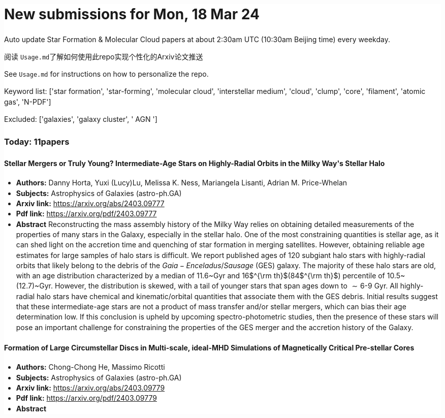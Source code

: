 # New submissions for Mon, 18 Mar 24
Auto update Star Formation & Molecular Cloud papers at about 2:30am UTC (10:30am Beijing time) every weekday.


阅读 `Usage.md`了解如何使用此repo实现个性化的Arxiv论文推送

See `Usage.md` for instructions on how to personalize the repo. 


Keyword list: ['star formation', 'star-forming', 'molecular cloud', 'interstellar medium', 'cloud', 'clump', 'core', 'filament', 'atomic gas', 'N-PDF']


Excluded: ['galaxies', 'galaxy cluster', ' AGN ']


### Today: 11papers 
#### Stellar Mergers or Truly Young? Intermediate-Age Stars on Highly-Radial  Orbits in the Milky Way's Stellar Halo
 - **Authors:** Danny Horta, Yuxi (Lucy)Lu, Melissa K. Ness, Mariangela Lisanti, Adrian M. Price-Whelan
 - **Subjects:** Astrophysics of Galaxies (astro-ph.GA)
 - **Arxiv link:** https://arxiv.org/abs/2403.09777
 - **Pdf link:** https://arxiv.org/pdf/2403.09777
 - **Abstract**
 Reconstructing the mass assembly history of the Milky Way relies on obtaining detailed measurements of the properties of many stars in the Galaxy, especially in the stellar halo. One of the most constraining quantities is stellar age, as it can shed light on the accretion time and quenching of star formation in merging satellites. However, obtaining reliable age estimates for large samples of halo stars is difficult. We report published ages of 120 subgiant halo stars with highly-radial orbits that likely belong to the debris of the $Gaia-Enceladus/Sausage$ (GES) galaxy. The majority of these halo stars are old, with an age distribution characterized by a median of 11.6~Gyr and 16$^{\rm th}$(84$^{\rm th}$) percentile of 10.5~(12.7)~Gyr. However, the distribution is skewed, with a tail of younger stars that span ages down to $\sim6$-$9$ Gyr. All highly-radial halo stars have chemical and kinematic/orbital quantities that associate them with the GES debris. Initial results suggest that these intermediate-age stars are not a product of mass transfer and/or stellar mergers, which can bias their age determination low. If this conclusion is upheld by upcoming spectro-photometric studies, then the presence of these stars will pose an important challenge for constraining the properties of the GES merger and the accretion history of the Galaxy.
#### Formation of Large Circumstellar Discs in Multi-scale, ideal-MHD  Simulations of Magnetically Critical Pre-stellar Cores
 - **Authors:** Chong-Chong He, Massimo Ricotti
 - **Subjects:** Astrophysics of Galaxies (astro-ph.GA)
 - **Arxiv link:** https://arxiv.org/abs/2403.09779
 - **Pdf link:** https://arxiv.org/pdf/2403.09779
 - **Abstract**